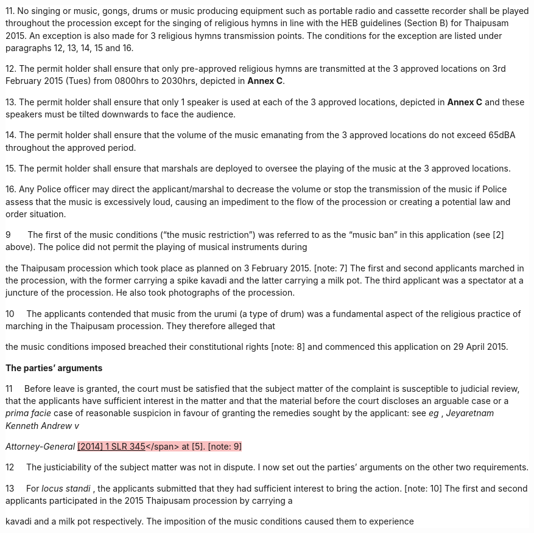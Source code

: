 11\. No singing or music, gongs, drums or music producing equipment such as portable radio and cassette recorder shall be played throughout the procession except for the singing of religious hymns in line with the HEB guidelines (Section B) for Thaipusam 2015. An exception is also made for 3 religious hymns transmission points. The conditions for the exception are listed under paragraphs 12, 13, 14, 15 and 16. 

12\. The permit holder shall ensure that only pre-approved religious hymns are transmitted at the 3 approved locations on 3rd February 2015 (Tues) from 0800hrs to 2030hrs, depicted in **Annex C**. 

13\. The permit holder shall ensure that only 1 speaker is used at each of the 3 approved locations, depicted in **Annex C** and these speakers must be tilted downwards to face the audience. 

14\. The permit holder shall ensure that the volume of the music emanating from the 3 approved locations do not exceed 65dBA throughout the approved period. 

15\. The permit holder shall ensure that marshals are deployed to oversee the playing of the music at the 3 approved locations. 

16\. Any Police officer may direct the applicant/marshal to decrease the volume or stop the transmission of the music if Police assess that the music is excessively loud, causing an impediment to the flow of the procession or creating a potential law and order situation. 

9       The first of the music conditions (“the music restriction”) was referred to as the “music ban” in this application (see [2] above). The police did not permit the playing of musical instruments during 

the Thaipusam procession which took place as planned on 3 February 2015. [note: 7] The first and second applicants marched in the procession, with the former carrying a spike kavadi and the latter carrying a milk pot. The third applicant was a spectator at a juncture of the procession. He also took photographs of the procession. 

10     The applicants contended that music from the urumi (a type of drum) was a fundamental aspect of the religious practice of marching in the Thaipusam procession. They therefore alleged that 

the music conditions imposed breached their constitutional rights [note: 8] and commenced this application on 29 April 2015. 

**The parties’ arguments** 

11     Before leave is granted, the court must be satisfied that the subject matter of the complaint is susceptible to judicial review, that the applicants have sufficient interest in the matter and that the material before the court discloses an arguable case or a _prima facie_ case of reasonable suspicion in favour of granting the remedies sought by the applicant: see _eg_ , _Jeyaretnam Kenneth Andrew v_ 

_Attorney-General_ <span style="background-color: #FAC0C0">[[2014] 1 SLR 345]("https://www.open.gov.sg")</span> at [5]. [note: 9] 


12     The justiciability of the subject matter was not in dispute. I now set out the parties’ arguments on the other two requirements. 

13     For _locus standi_ , the applicants submitted that they had sufficient interest to bring the action. [note: 10] The first and second applicants participated in the 2015 Thaipusam procession by carrying a 

kavadi and a milk pot respectively. The imposition of the music conditions caused them to experience 
